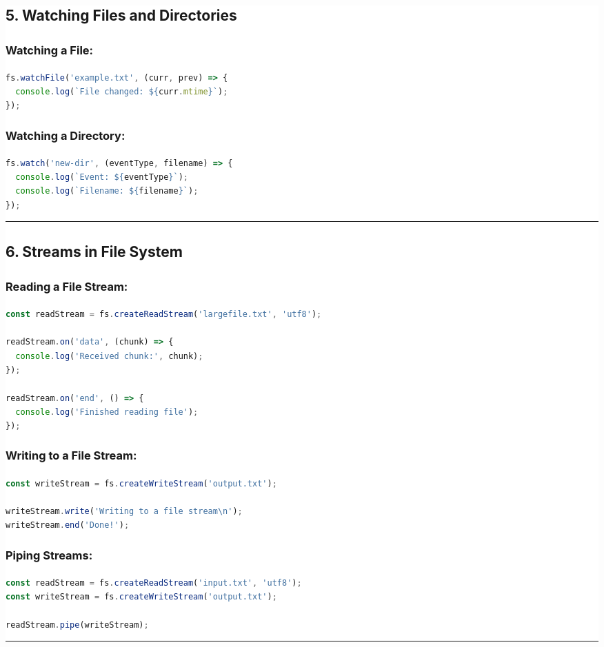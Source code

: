 
## 5. Watching Files and Directories

### Watching a File:

```javascript
fs.watchFile('example.txt', (curr, prev) => {
  console.log(`File changed: ${curr.mtime}`);
});
```

### Watching a Directory:

```javascript
fs.watch('new-dir', (eventType, filename) => {
  console.log(`Event: ${eventType}`);
  console.log(`Filename: ${filename}`);
});
```

---

## 6. Streams in File System

### Reading a File Stream:

```javascript
const readStream = fs.createReadStream('largefile.txt', 'utf8');

readStream.on('data', (chunk) => {
  console.log('Received chunk:', chunk);
});

readStream.on('end', () => {
  console.log('Finished reading file');
});
```

### Writing to a File Stream:

```javascript
const writeStream = fs.createWriteStream('output.txt');

writeStream.write('Writing to a file stream\n');
writeStream.end('Done!');
```

### Piping Streams:

```javascript
const readStream = fs.createReadStream('input.txt', 'utf8');
const writeStream = fs.createWriteStream('output.txt');

readStream.pipe(writeStream);
```

---